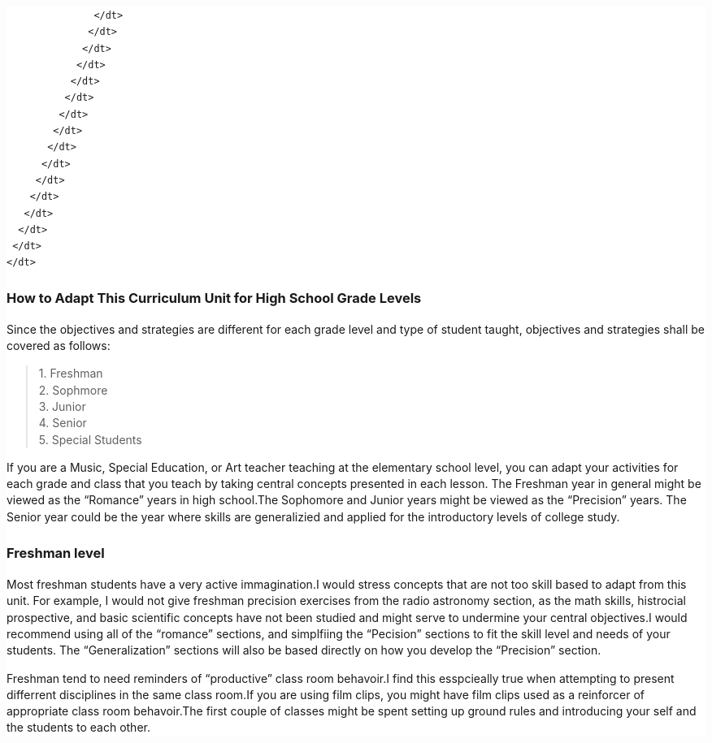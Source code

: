                    </dt>
                  </dt>
                 </dt>
                </dt>
               </dt>
              </dt>
             </dt>
            </dt>
           </dt>
          </dt>
         </dt>
        </dt>
       </dt>
      </dt>
     </dt>
    </dt>
   </dt>
  </dl>
 </blockquote>
 <h3>
  How to Adapt This Curriculum Unit for High School Grade Levels
 </h3>
 Since the objectives and strategies are different for each grade level and type of student taught, objectives and strategies shall be covered as follows:
<blockquote>
  <dl>
   <dt>
    1. Freshman
    <dt>
     2. Sophmore
     <dt>
      3. Junior
      <dt>
       4. Senior
       <dt>
        5. Special Students
       </dt>
      </dt>
     </dt>
    </dt>
   </dt>
  </dl>
 </blockquote>
 If you are a Music, Special Education, or Art teacher teaching at the elementary school level, you can adapt your activities for each grade and class that you teach by taking central concepts presented in each lesson. The Freshman year in general might be viewed as the “Romance” years in high school.The Sophomore and Junior years might be viewed as the “Precision” years. The Senior year could be the year where skills are generalizied and applied for the introductory levels of college study.
<h3>
  Freshman level
 </h3>
 Most freshman students have a very active immagination.I would stress concepts that are not too skill based to adapt from this unit. For example, I would not give freshman precision exercises from the radio astronomy section, as the math skills, histrocial prospective, and basic scientific concepts have not been studied and might serve to undermine your central objectives.I would recommend using all of the “romance” sections, and simplfiing the “Pecision” sections to fit the skill level and needs of your students. The “Generalization” sections will also be based directly on how you develop the “Precision” section.
 <p>
  Freshman tend to need reminders of “productive” class room behavoir.I find this esspcieally true when attempting to present differrent disciplines in the same class room.If you are using film clips, you might have film clips used as a reinforcer of appropriate class room behavoir.The first couple of classes might be spent setting up ground rules and introducing your self and the students to each other.